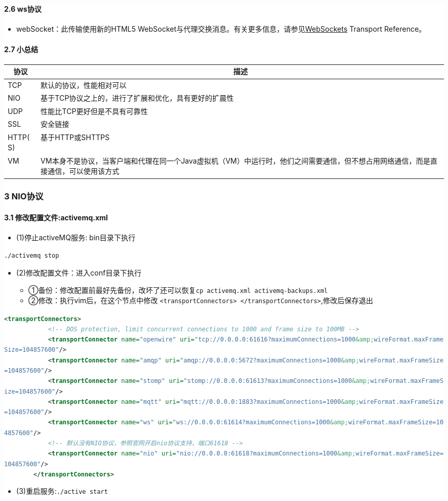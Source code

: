 #### 2.6 ws协议

- webSocket：此传输使用新的HTML5 WebSocket与代理交换消息。有关更多信息，请参见[WebSockets](http://activemq.apache.org/websockets) Transport Reference。

#### 2.7 小总结

| 协议    | 描述                                                         |
| ------- | ------------------------------------------------------------ |
| TCP     | 默认的协议，性能相对可以                                     |
| NIO     | 基于TCP协议之上的，进行了扩展和优化，具有更好的扩晨性        |
| UDP     | 性能比TCP更好但是不具有可靠性                                |
| SSL     | 安全链接                                                     |
| HTTP(S) | 基于HTTP或SHTTPS                                             |
| VM      | VM本身不是协议，当客户端和代理在同一个Java虚拟机（VM）中运行时，他们之间需要通信，但不想占用网络通信，而是直接通信，可以使用该方式 |

### 3 NIO协议

#### 3.1 修改配置文件:activemq.xml

- (1)停止activeMQ服务: bin目录下执行

```shell
./activemq stop
```

- (2)修改配置文件：进入conf目录下执行

  - ①备份：修改配置前最好先备份，改坏了还可以恢复`cp activemq.xml activemq-backups.xml`
  - ②修改：执行vim后，在这个节点中修改 `<transportConnectors> </transportConnectors>`,修改后保存退出
```xml
<transportConnectors>
            <!-- DOS protection, limit concurrent connections to 1000 and frame size to 100MB -->
            <transportConnector name="openwire" uri="tcp://0.0.0.0:61616?maximumConnections=1000&amp;wireFormat.maxFrameSize=104857600"/>
            <transportConnector name="amqp" uri="amqp://0.0.0.0:5672?maximumConnections=1000&amp;wireFormat.maxFrameSize=104857600"/>
            <transportConnector name="stomp" uri="stomp://0.0.0.0:61613?maximumConnections=1000&amp;wireFormat.maxFrameSize=104857600"/>
            <transportConnector name="mqtt" uri="mqtt://0.0.0.0:1883?maximumConnections=1000&amp;wireFormat.maxFrameSize=104857600"/>
            <transportConnector name="ws" uri="ws://0.0.0.0:61614?maximumConnections=1000&amp;wireFormat.maxFrameSize=104857600"/>
     		<!-- 默认没有NIO协议，参照官网开启nio协议支持，端口61618 -->
            <transportConnector name="nio" uri="nio://0.0.0.0:61618?maximumConnections=1000&amp;wireFormat.maxFrameSize=104857600"/> 
        </transportConnectors>
```

- (3)重启服务:`./active start`
